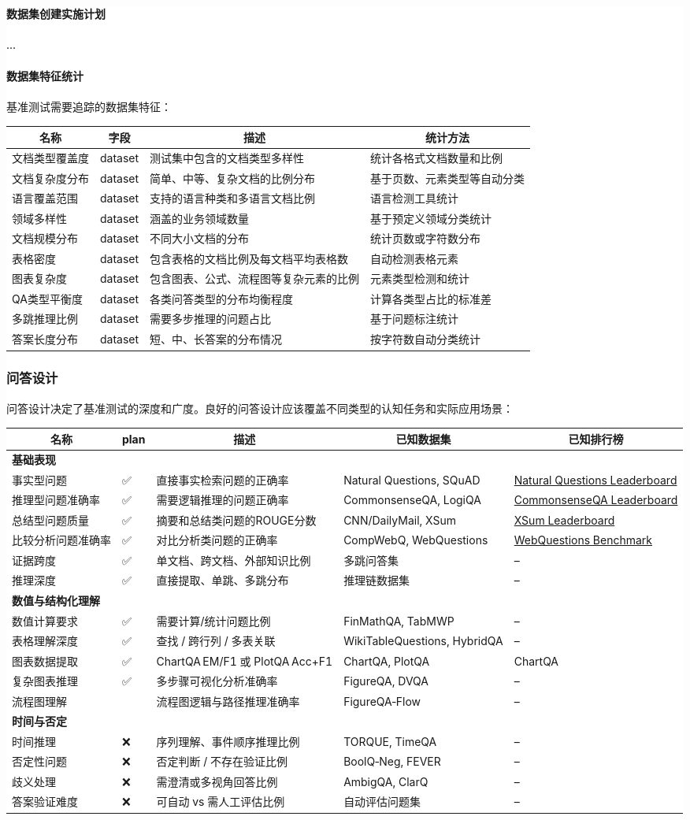 #### 数据集创建实施计划

...

#### 数据集特征统计

基准测试需要追踪的数据集特征：

| 名称 | 字段 | 描述 | 统计方法 |
|------|-------|-------------|----------|
| 文档类型覆盖度 | dataset | 测试集中包含的文档类型多样性 | 统计各格式文档数量和比例 |
| 文档复杂度分布 | dataset | 简单、中等、复杂文档的比例分布 | 基于页数、元素类型等自动分类 |
| 语言覆盖范围 | dataset | 支持的语言种类和多语言文档比例 | 语言检测工具统计 |
| 领域多样性 | dataset | 涵盖的业务领域数量 | 基于预定义领域分类统计 |
| 文档规模分布 | dataset | 不同大小文档的分布 | 统计页数或字符数分布 |
| 表格密度 | dataset | 包含表格的文档比例及每文档平均表格数 | 自动检测表格元素 |
| 图表复杂度 | dataset | 包含图表、公式、流程图等复杂元素的比例 | 元素类型检测和统计 |
| QA类型平衡度 | dataset | 各类问答类型的分布均衡程度 | 计算各类型占比的标准差 |
| 多跳推理比例 | dataset | 需要多步推理的问题占比 | 基于问题标注统计 |
| 答案长度分布 | dataset | 短、中、长答案的分布情况 | 按字符数自动分类统计 |

### 问答设计

问答设计决定了基准测试的深度和广度。良好的问答设计应该覆盖不同类型的认知任务和实际应用场景：

| 名称 | plan | 描述 | 已知数据集 | 已知排行榜 |
|------|-------|-------------|---------------|-------------------|
| **基础表现** |||||
| 事实型问题 | ✅ | 直接事实检索问题的正确率 | Natural Questions, SQuAD | [Natural Questions Leaderboard](https://ai.google.com/research/NaturalQuestions) |
| 推理型问题准确率 | ✅ | 需要逻辑推理的问题正确率 | CommonsenseQA, LogiQA | [CommonsenseQA Leaderboard](https://www.tau-nlp.org/commonsenseqa) |
| 总结型问题质量 | ✅ | 摘要和总结类问题的ROUGE分数 | CNN/DailyMail, XSum | [XSum Leaderboard](https://paperswithcode.com/dataset/xsum) |
| 比较分析问题准确率 | ✅ | 对比分析类问题的正确率 | CompWebQ, WebQuestions | [WebQuestions Benchmark](https://worksheets.codalab.org/worksheets/0xba659fe363cb46e7a505c5b6a774dc8a) |
| 证据跨度 | ✅ | 单文档、跨文档、外部知识比例 | 多跳问答集 | – |
| 推理深度 | ✅ | 直接提取、单跳、多跳分布 | 推理链数据集 | – |
| **数值与结构化理解** |||||
| 数值计算要求 | ✅ | 需要计算/统计问题比例 | FinMathQA, TabMWP | – |
| 表格理解深度 | ✅ | 查找 / 跨行列 / 多表关联 | WikiTableQuestions, HybridQA | – |
| 图表数据提取 | ✅ | ChartQA EM/F1 或 PlotQA Acc+F1 | ChartQA, PlotQA | ChartQA |
| 复杂图表推理 | ✅ | 多步骤可视化分析准确率 | FigureQA, DVQA | – |
| 流程图理解 |  | 流程图逻辑与路径推理准确率 | FigureQA‑Flow | – |
| **时间与否定** |||||
| 时间推理 | ❌ | 序列理解、事件顺序推理比例 | TORQUE, TimeQA | – |
| 否定性问题 | ❌ | 否定判断 / 不存在验证比例 | BoolQ‑Neg, FEVER | – |
| 歧义处理 | ❌ | 需澄清或多视角回答比例 | AmbigQA, ClarQ | – |
| 答案验证难度 | ❌ | 可自动 vs 需人工评估比例 | 自动评估问题集 | – |